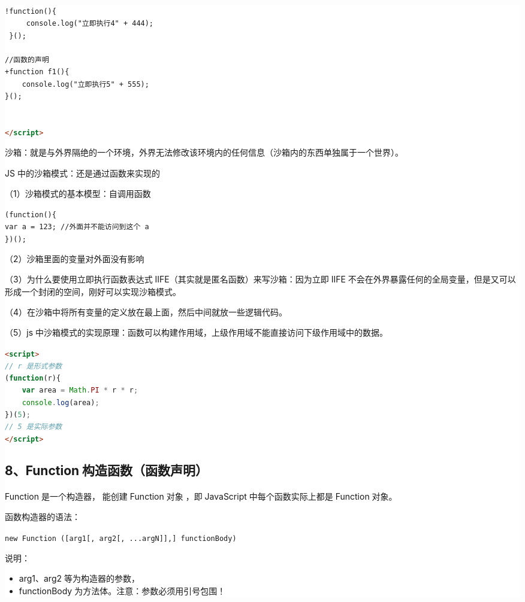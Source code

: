 ```html
!function(){
     console.log("立即执行4" + 444);
 }();

//函数的声明
+function f1(){
    console.log("立即执行5" + 555);
}();


</script>
```

沙箱：就是与外界隔绝的一个环境，外界无法修改该环境内的任何信息（沙箱内的东西单独属于一个世界）。

JS 中的沙箱模式：还是通过函数来实现的

（1）沙箱模式的基本模型：自调用函数

```
(function(){
var a = 123; //外面并不能访问到这个 a
})();
```
（2）沙箱里面的变量对外面没有影响

（3）为什么要使用立即执行函数表达式 IIFE（其实就是匿名函数）来写沙箱：因为立即 IIFE 不会在外界暴露任何的全局变量，但是又可以形成一个封闭的空间，刚好可以实现沙箱模式。

（4）在沙箱中将所有变量的定义放在最上面，然后中间就放一些逻辑代码。

（5）js 中沙箱模式的实现原理：函数可以构建作用域，上级作用域不能直接访问下级作用域中的数据。


```html
<script>
// r 是形式参数
(function(r){
    var area = Math.PI * r * r;
    console.log(area);
})(5);
// 5 是实际参数
</script>
```

## 8、Function 构造函数（函数声明）


Function 是一个构造器， 能创建 Function 对象 ，即 JavaScript 中每个函数实际上都是 Function 对象。

函数构造器的语法：
```
new Function ([arg1[, arg2[, ...argN]],] functionBody)
```
说明：
- arg1、arg2 等为构造器的参数，
- functionBody 为方法体。注意：参数必须用引号包围！
